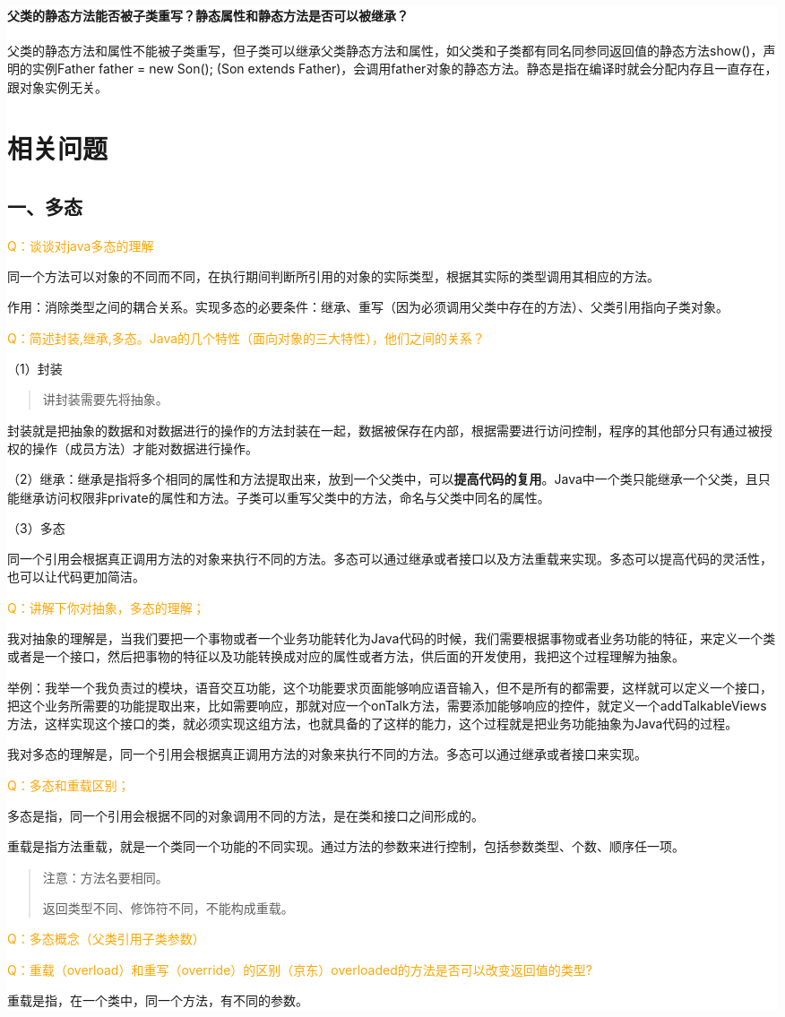 
#### 父类的静态方法能否被子类重写？静态属性和静态方法是否可以被继承？

父类的静态方法和属性不能被子类重写，但子类可以继承父类静态方法和属性，如父类和子类都有同名同参同返回值的静态方法show()，声明的实例Father father = new Son(); (Son extends Father)，会调用father对象的静态方法。静态是指在编译时就会分配内存且一直存在，跟对象实例无关。



# 相关问题

## 一、多态

<font color='orange'>Q：谈谈对java多态的理解</font>

同一个方法可以对象的不同而不同，在执行期间判断所引用的对象的实际类型，根据其实际的类型调用其相应的方法。

作用：消除类型之间的耦合关系。实现多态的必要条件：继承、重写（因为必须调用父类中存在的方法）、父类引用指向子类对象。

<font color='orange'>Q：简述封装,继承,多态。Java的几个特性（面向对象的三大特性），他们之间的关系？</font>

（1）封装

> 讲封装需要先将抽象。

封装就是把抽象的数据和对数据进行的操作的方法封装在一起，数据被保存在内部，根据需要进行访问控制，程序的其他部分只有通过被授权的操作（成员方法）才能对数据进行操作。

（2）继承：继承是指将多个相同的属性和方法提取出来，放到一个父类中，可以**提高代码的复用**。Java中一个类只能继承一个父类，且只能继承访问权限非private的属性和方法。子类可以重写父类中的方法，命名与父类中同名的属性。

（3）多态

同一个引用会根据真正调用方法的对象来执行不同的方法。多态可以通过继承或者接口以及方法重载来实现。多态可以提高代码的灵活性，也可以让代码更加简洁。

<font color='orange'>Q：讲解下你对抽象，多态的理解；</font>

我对抽象的理解是，当我们要把一个事物或者一个业务功能转化为Java代码的时候，我们需要根据事物或者业务功能的特征，来定义一个类或者是一个接口，然后把事物的特征以及功能转换成对应的属性或者方法，供后面的开发使用，我把这个过程理解为抽象。

举例：我举一个我负责过的模块，语音交互功能，这个功能要求页面能够响应语音输入，但不是所有的都需要，这样就可以定义一个接口，把这个业务所需要的功能提取出来，比如需要响应，那就对应一个onTalk方法，需要添加能够响应的控件，就定义一个addTalkableViews方法，这样实现这个接口的类，就必须实现这组方法，也就具备的了这样的能力，这个过程就是把业务功能抽象为Java代码的过程。

我对多态的理解是，同一个引用会根据真正调用方法的对象来执行不同的方法。多态可以通过继承或者接口来实现。

<font color='orange'>Q：多态和重载区别；</font>

多态是指，同一个引用会根据不同的对象调用不同的方法，是在类和接口之间形成的。

重载是指方法重载，就是一个类同一个功能的不同实现。通过方法的参数来进行控制，包括参数类型、个数、顺序任一项。

> 注意：方法名要相同。
>
> 返回类型不同、修饰符不同，不能构成重载。

<font color='orange'>Q：多态概念（父类引用子类参数）</font>



<font color='orange'>Q：重载（overload）和重写（override）的区别（京东）overloaded的方法是否可以改变返回值的类型?</font>

重载是指，在一个类中，同一个方法，有不同的参数。
